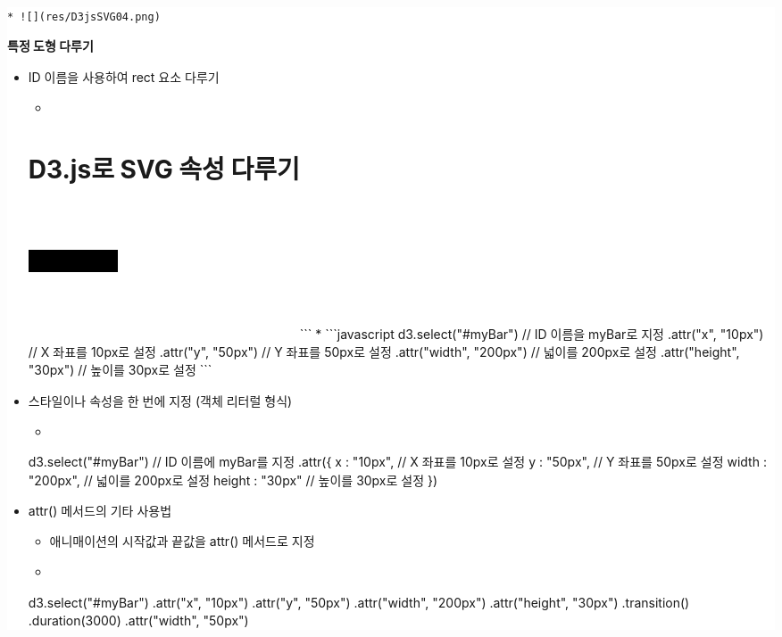 	* ![](res/D3jsSVG04.png)

**특정 도형 다루기**

* ID 이름을 사용하여 rect 요소 다루기
	* ```xml
	<h1>D3.js로 SVG 속성 다루기</h1>
    <svg>
        <rect id="myBar" x="0" y="50" width="100" height="25" />
    </svg>
	```
    * ```javascript
    d3.select("#myBar")	// ID 이름을 myBar로 지정
        .attr("x", "10px")	// X 좌표를 10px로 설정
        .attr("y", "50px")	// Y 좌표를 50px로 설정
        .attr("width", "200px")	// 넓이를 200px로 설정
        .attr("height", "30px")	// 높이를 30px로 설정
    ```

* 스타일이나 속성을 한 번에 지정 (객체 리터럴 형식)
	* ```javascript
	d3.select("#myBar")		// ID 이름에 myBar를 지정
    	.attr({
        x : "10px",			// X 좌표를 10px로 설정
        y : "50px",			// Y 좌표를 50px로 설정
        width : "200px",	// 넓이를 200px로 설정
        height : "30px"		// 높이를 30px로 설정
        })
	```

* attr() 메서드의 기타 사용법
	* 애니매이션의 시작값과 끝값을 attr() 메서드로 지정
	* ```javascript
	d3.select("#myBar")
    	.attr("x", "10px")
        .attr("y", "50px")
        .attr("width", "200px")
        .attr("height", "30px")
        .transition()
        .duration(3000)
        .attr("width", "50px")
	```
